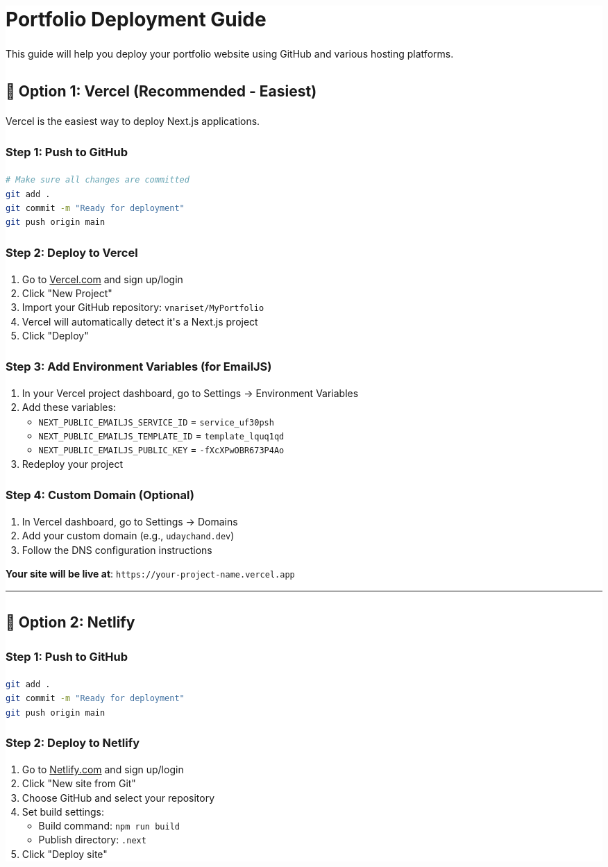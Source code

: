 # Portfolio Deployment Guide

This guide will help you deploy your portfolio website using GitHub and various hosting platforms.

## 🚀 Option 1: Vercel (Recommended - Easiest)

Vercel is the easiest way to deploy Next.js applications.

### Step 1: Push to GitHub
```bash
# Make sure all changes are committed
git add .
git commit -m "Ready for deployment"
git push origin main
```

### Step 2: Deploy to Vercel
1. Go to [Vercel.com](https://vercel.com) and sign up/login
2. Click "New Project"
3. Import your GitHub repository: `vnariset/MyPortfolio`
4. Vercel will automatically detect it's a Next.js project
5. Click "Deploy"

### Step 3: Add Environment Variables (for EmailJS)
1. In your Vercel project dashboard, go to Settings → Environment Variables
2. Add these variables:
   - `NEXT_PUBLIC_EMAILJS_SERVICE_ID` = `service_uf30psh`
   - `NEXT_PUBLIC_EMAILJS_TEMPLATE_ID` = `template_lquq1qd`
   - `NEXT_PUBLIC_EMAILJS_PUBLIC_KEY` = `-fXcXPwOBR673P4Ao`
3. Redeploy your project

### Step 4: Custom Domain (Optional)
1. In Vercel dashboard, go to Settings → Domains
2. Add your custom domain (e.g., `udaychand.dev`)
3. Follow the DNS configuration instructions

**Your site will be live at**: `https://your-project-name.vercel.app`

---

## 🚀 Option 2: Netlify

### Step 1: Push to GitHub
```bash
git add .
git commit -m "Ready for deployment"
git push origin main
```

### Step 2: Deploy to Netlify
1. Go to [Netlify.com](https://netlify.com) and sign up/login
2. Click "New site from Git"
3. Choose GitHub and select your repository
4. Set build settings:
   - Build command: `npm run build`
   - Publish directory: `.next`
5. Click "Deploy site"
